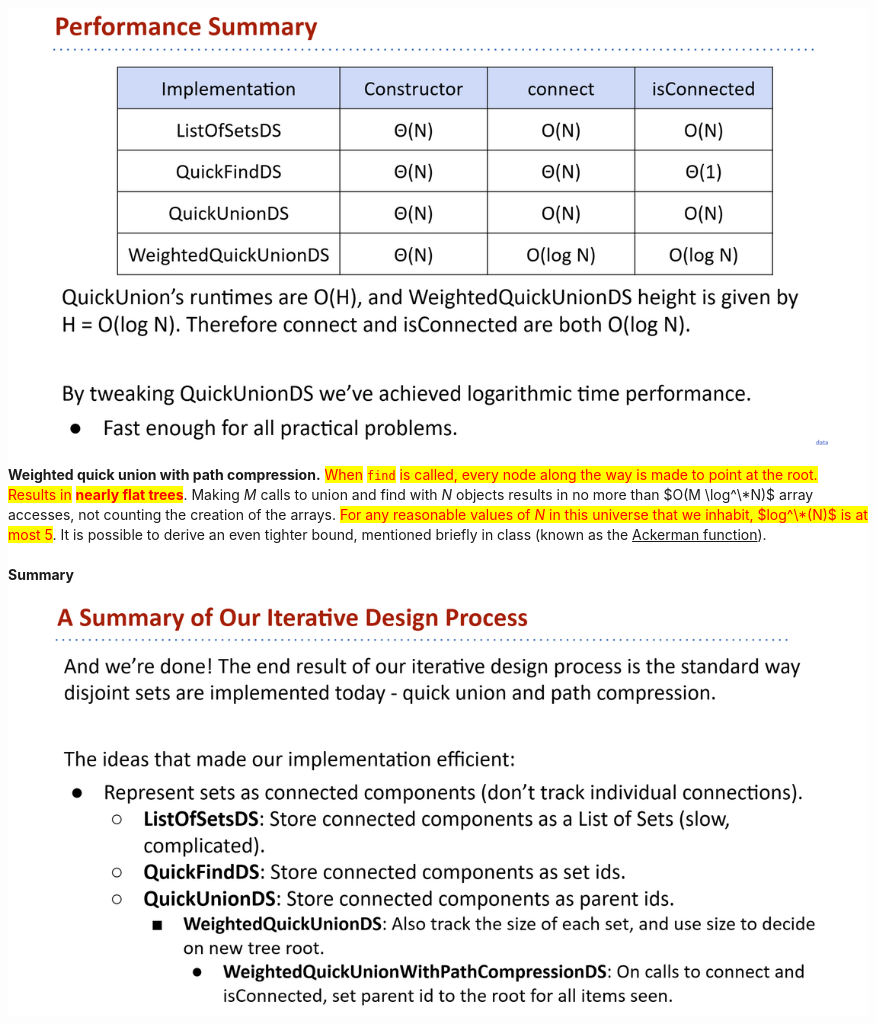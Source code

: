 <figure><img src=".gitbook/assets/image (39).png" alt=""><figcaption></figcaption></figure>

**Weighted quick union with path compression.** <mark style="color:red;">When</mark> <mark style="color:red;"></mark><mark style="color:red;">`find`</mark> <mark style="color:red;"></mark><mark style="color:red;">is called, every node along the way is made to point at the root. Results in</mark> <mark style="color:red;"></mark><mark style="color:red;">**nearly flat trees**</mark>. Making $M$ calls to union and find with $N$ objects results in no more than $O(M \log^\*N)$ array accesses, not counting the creation of the arrays. <mark style="color:red;">For any reasonable values of $N$ in this universe that we inhabit, $log^\*(N)$ is at most 5</mark>. It is possible to derive an even tighter bound, mentioned briefly in class (known as the [Ackerman function](https://en.wikipedia.org/wiki/Ackermann\_function)).

#### Summary

<figure><img src=".gitbook/assets/image (40).png" alt=""><figcaption></figcaption></figure>
